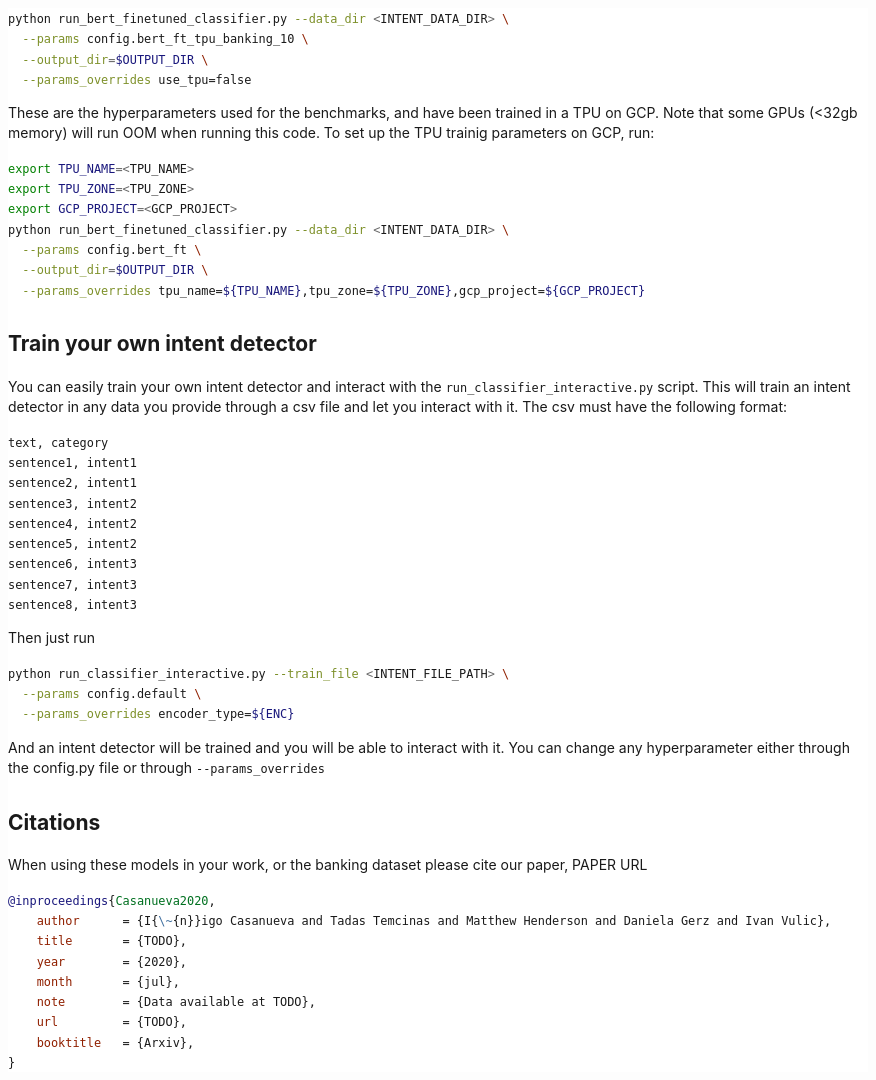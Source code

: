 ```bash
python run_bert_finetuned_classifier.py --data_dir <INTENT_DATA_DIR> \
  --params config.bert_ft_tpu_banking_10 \
  --output_dir=$OUTPUT_DIR \
  --params_overrides use_tpu=false
```

These are the hyperparameters used for the benchmarks, and have been trained in a TPU on GCP. Note that some GPUs (<32gb memory) will run OOM when running this code. To set up the TPU trainig parameters on GCP, run:

```bash
export TPU_NAME=<TPU_NAME>
export TPU_ZONE=<TPU_ZONE>
export GCP_PROJECT=<GCP_PROJECT>
python run_bert_finetuned_classifier.py --data_dir <INTENT_DATA_DIR> \
  --params config.bert_ft \
  --output_dir=$OUTPUT_DIR \
  --params_overrides tpu_name=${TPU_NAME},tpu_zone=${TPU_ZONE},gcp_project=${GCP_PROJECT}
```
## Train your own intent detector

You can easily train your own intent detector and interact with the
 `run_classifier_interactive.py` script. This will train an intent detector 
 in any data you provide through a csv file and let you interact with it. 
 The csv must have the following format:

```csv
text, category
sentence1, intent1
sentence2, intent1
sentence3, intent2
sentence4, intent2
sentence5, intent2
sentence6, intent3
sentence7, intent3
sentence8, intent3
```

Then just run 

```bash
python run_classifier_interactive.py --train_file <INTENT_FILE_PATH> \
  --params config.default \
  --params_overrides encoder_type=${ENC}
```

And an intent detector will be trained and you will be able to interact with it.
You can change any hyperparameter either through the config.py file or through 
`--params_overrides`
## Citations

When using these models in your work, or the banking dataset please cite our paper, PAPER URL

```bibtex
@inproceedings{Casanueva2020,
    author      = {I{\~{n}}igo Casanueva and Tadas Temcinas and Matthew Henderson and Daniela Gerz and Ivan Vulic},
    title       = {TODO},
    year        = {2020},
    month       = {jul},
    note        = {Data available at TODO},
    url         = {TODO},
    booktitle   = {Arxiv},
}

```
